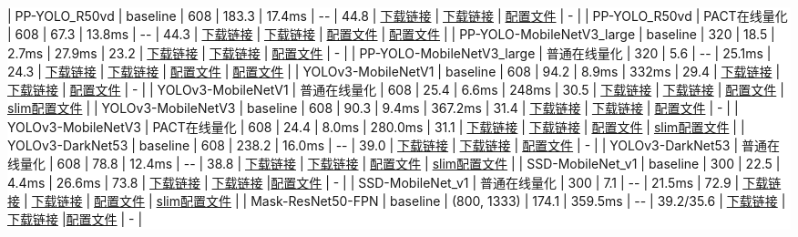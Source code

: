 | PP-YOLO_R50vd | baseline     | 608      | 183.3  |  17.4ms  | -- | 44.8     | [下载链接](https://paddledet.bj.bcebos.com/models/ppyolo_r50vd_dcn_1x_coco.pdparams) | [下载链接](https://paddledet.bj.bcebos.com/models/slim/ppyolo_r50vd_dcn_1x_coco.tar)  | [配置文件](https://github.com/PaddlePaddle/PaddleDetection/tree/develop/configs/ppyolo/ppyolo_r50vd_dcn_1x_coco.yml) |                  -         |
| PP-YOLO_R50vd | PACT在线量化     | 608      | 67.3  |  13.8ms  | -- | 44.3     | [下载链接](https://paddledet.bj.bcebos.com/models/slim/ppyolo_r50vd_qat_pact.pdparams) | [下载链接](https://paddledet.bj.bcebos.com/models/slim/ppyolo_r50vd_qat_pact.tar)  | [配置文件](https://github.com/PaddlePaddle/PaddleDetection/tree/develop/configs/ppyolo/ppyolo_r50vd_dcn_1x_coco.yml) |         [配置文件](https://github.com/PaddlePaddle/PaddleDetection/tree/develop/configs/slim/quant/ppyolo_r50vd_qat_pact.yml)   |
| PP-YOLO-MobileNetV3_large | baseline     | 320    | 18.5   |  2.7ms  | 27.9ms | 23.2     | [下载链接](https://paddledet.bj.bcebos.com/models/ppyolo_mbv3_large_coco.pdparams) | [下载链接](https://paddledet.bj.bcebos.com/models/slim/ppyolo_mbv3_large_coco.tar)  | [配置文件](https://github.com/PaddlePaddle/PaddleDetection/tree/develop/configs/ppyolo/ppyolo_mbv3_large_coco.yml) |                            -                               |
| PP-YOLO-MobileNetV3_large | 普通在线量化     | 320   | 5.6   |  -- | 25.1ms | 24.3     | [下载链接](https://paddledet.bj.bcebos.com/models/slim/ppyolo_mbv3_large_qat.pdparams) | [下载链接](https://paddledet.bj.bcebos.com/models/slim/ppyolo_mbv3_large_qat.tar)  | [配置文件](https://github.com/PaddlePaddle/PaddleDetection/tree/develop/configs/ppyolo/ppyolo_mbv3_large_coco.yml) |         [配置文件](https://github.com/PaddlePaddle/PaddleDetection/tree/develop/configs/slim/quant/ppyolo_mbv3_large_qat.yml)   |
| YOLOv3-MobileNetV1 | baseline     | 608      | 94.2  | 8.9ms  |  332ms  |   29.4     | [下载链接](https://paddledet.bj.bcebos.com/models/yolov3_mobilenet_v1_270e_coco.pdparams) | [下载链接](https://paddledet.bj.bcebos.com/models/slim/yolov3_mobilenet_v1_270e_coco.tar)  | [配置文件](https://github.com/PaddlePaddle/PaddleDetection/tree/develop/configs/yolov3/yolov3_mobilenet_v1_270e_coco.yml) |                            -                               |
| YOLOv3-MobileNetV1 | 普通在线量化 | 608      | 25.4  |  6.6ms  | 248ms  | 30.5 | [下载链接](https://paddledet.bj.bcebos.com/models/slim/yolov3_mobilenet_v1_coco_qat.pdparams) | [下载链接](https://paddledet.bj.bcebos.com/models/slim/yolov3_mobilenet_v1_coco_qat.tar)  | [配置文件](https://github.com/PaddlePaddle/PaddleDetection/tree/develop/configs/yolov3/yolov3_mobilenet_v1_270e_coco.yml) | [slim配置文件](https://github.com/PaddlePaddle/PaddleDetection/tree/develop/configs/slim/quant/yolov3_mobilenet_v1_qat.yml) |
| YOLOv3-MobileNetV3 | baseline     | 608    | 90.3  | 9.4ms  | 367.2ms  |    31.4     | [下载链接](https://paddledet.bj.bcebos.com/models/yolov3_mobilenet_v3_large_270e_coco.pdparams) | [下载链接](https://paddledet.bj.bcebos.com/models/slim/yolov3_mobilenet_v3_large_270e_coco.tar) | [配置文件](https://github.com/PaddlePaddle/PaddleDetection/tree/develop/configs/yolov3/yolov3_mobilenet_v3_large_270e_coco.yml) |                              -                               |
| YOLOv3-MobileNetV3 | PACT在线量化 | 608     | 24.4 |  8.0ms  |  280.0ms  | 31.1 | [下载链接](https://paddledet.bj.bcebos.com/models/slim/yolov3_mobilenet_v3_coco_qat.pdparams) | [下载链接](https://paddledet.bj.bcebos.com/models/slim/yolov3_mobilenet_v3_coco_qat.tar)  | [配置文件](https://github.com/PaddlePaddle/PaddleDetection/tree/develop/configs/yolov3/yolov3_mobilenet_v3_large_270e_coco.yml) | [slim配置文件](https://github.com/PaddlePaddle/PaddleDetection/tree/develop/configs/slim/quant/yolov3_mobilenet_v3_qat.yml) |
| YOLOv3-DarkNet53 | baseline     | 608    | 238.2  | 16.0ms | -- |  39.0     | [下载链接](https://paddledet.bj.bcebos.com/models/yolov3_darknet53_270e_coco.pdparams) | [下载链接](https://paddledet.bj.bcebos.com/models/slim/yolov3_darknet53_270e_coco.tar)  | [配置文件](https://github.com/PaddlePaddle/PaddleDetection/tree/develop/configs/yolov3/yolov3_darknet53_270e_coco.yml) |                           -                               |
| YOLOv3-DarkNet53 | 普通在线量化 | 608      | 78.8  | 12.4ms | -- |  38.8 | [下载链接](https://paddledet.bj.bcebos.com/models/slim/yolov3_darknet_coco_qat.pdparams) | [下载链接](https://paddledet.bj.bcebos.com/models/slim/yolov3_darknet_coco_qat.tar)  | [配置文件](https://github.com/PaddlePaddle/PaddleDetection/tree/develop/configs/yolov3/yolov3_darknet53_270e_coco.yml) | [slim配置文件](https://github.com/PaddlePaddle/PaddleDetection/tree/develop/configs/slim/quant/yolov3_darknet_qat.yml) |
| SSD-MobileNet_v1    |  baseline   |   300    | 22.5 | 4.4ms |  26.6ms |  73.8  | [下载链接](https://paddledet.bj.bcebos.com/models/ssd_mobilenet_v1_300_120e_voc.pdparams) | [下载链接](https://paddledet.bj.bcebos.com/models/slim/ssd_mobilenet_v1_300_120e_voc.tar) |[配置文件](https://github.com/PaddlePaddle/PaddleDetection/tree/develop/configs/ssd/ssd_mobilenet_v1_300_120e_voc.yml) |     -    |
| SSD-MobileNet_v1    |  普通在线量化   |   300   | 7.1 | --  |  21.5ms | 72.9  | [下载链接](https://paddledet.bj.bcebos.com/models/slim/ssd_mobilenet_v1_300_voc_qat.pdparams) | [下载链接](https://paddledet.bj.bcebos.com/models/slim/ssd_mobilenet_v1_300_voc_qat.tar) | [配置文件](https://github.com/PaddlePaddle/PaddleDetection/tree/develop/configs/ssd/ssd_mobilenet_v1_300_120e_voc.yml) | [slim配置文件](https://github.com/PaddlePaddle/PaddleDetection/tree/develop/configs/slim/quant/ssd_mobilenet_v1_qat.yml) |
| Mask-ResNet50-FPN     |    baseline      |    (800, 1333)   | 174.1 | 359.5ms | -- |  39.2/35.6    | [下载链接](https://paddledet.bj.bcebos.com/models/mask_rcnn_r50_fpn_1x_coco.pdparams) | [下载链接](https://paddledet.bj.bcebos.com/models/slim/mask_rcnn_r50_fpn_1x_coco.tar) |[配置文件](https://github.com/PaddlePaddle/PaddleDetection/tree/develop/configs/mask_rcnn/mask_rcnn_r50_fpn_1x_coco.yml) |  -  |